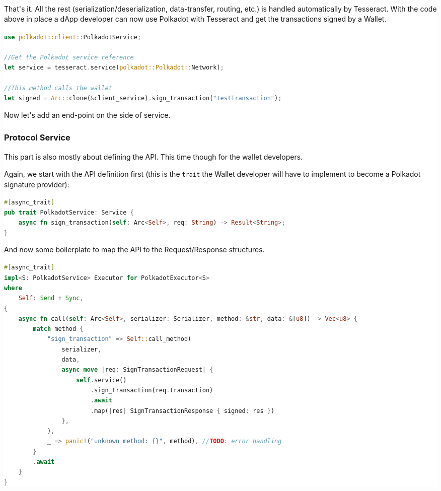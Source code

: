 That's it. All the rest (serialization/deserialization, data-transfer, routing, etc.) is handled automatically by Tesseract. With the code above in place a dApp developer can now use Polkadot with Tesseract and get the transactions signed by a Wallet.

```rust
use polkadot::client::PolkadotService;

//Get the Polkadot service reference
let service = tesseract.service(polkadot::Polkadot::Network);

//This method calls the wallet
let signed = Arc::clone(&client_service).sign_transaction("testTransaction");
```

Now let's add an end-point on the side of service.

### Protocol Service

This part is also mostly about defining the API. This time though for the wallet developers.

Again, we start with the API definition first (this is the `trait` the Wallet developer will have to implement to become a Polkadot signature provider):
```rust
#[async_trait]
pub trait PolkadotService: Service {
    async fn sign_transaction(self: Arc<Self>, req: String) -> Result<String>;
}
```

And now some boilerplate to map the API to the Request/Response structures.

```rust
#[async_trait]
impl<S: PolkadotService> Executor for PolkadotExecutor<S>
where
    Self: Send + Sync,
{
    async fn call(self: Arc<Self>, serializer: Serializer, method: &str, data: &[u8]) -> Vec<u8> {
        match method {
            "sign_transaction" => Self::call_method(
                serializer,
                data,
                async move |req: SignTransactionRequest| {
                    self.service()
                        .sign_transaction(req.transaction)
                        .await
                        .map(|res| SignTransactionResponse { signed: res })
                },
            ),
            _ => panic!("unknown method: {}", method), //TODO: error handling
        }
        .await
    }
}
```
